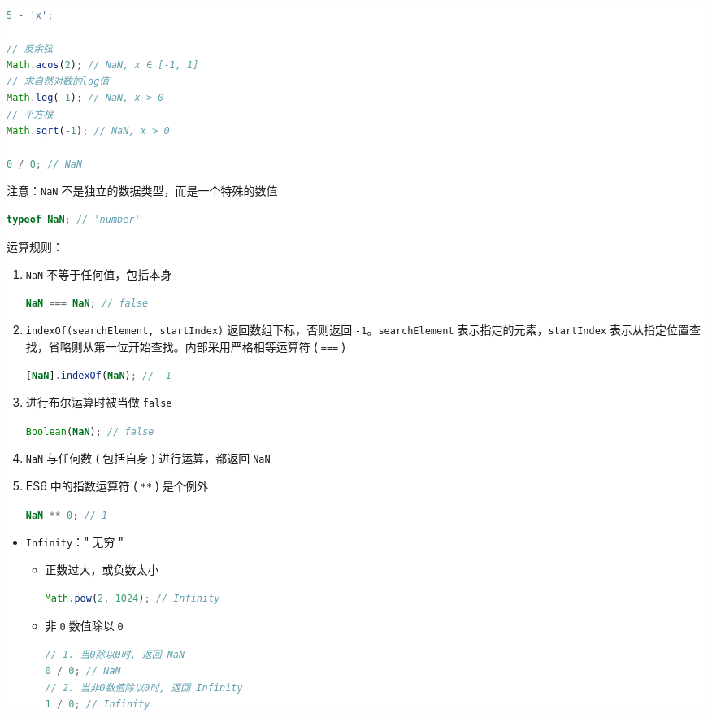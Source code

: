   ```javascript
  5 - 'x';
  
  // 反余弦
  Math.acos(2); // NaN, x ∈ [-1, 1]
  // 求自然对数的log值
  Math.log(-1); // NaN, x > 0
  // 平方根
  Math.sqrt(-1); // NaN, x > 0
  
  0 / 0; // NaN
  ```

  注意：`NaN` 不是独立的数据类型，而是一个特殊的数值

  ```javascript
  typeof NaN; // 'number'
  ```

  运算规则：

  1. `NaN` 不等于任何值，包括本身

     ```javascript
     NaN === NaN; // false
     ```

  2. `indexOf(searchElement, startIndex)` 返回数组下标，否则返回 `-1`。`searchElement` 表示指定的元素，`startIndex` 表示从指定位置查找，省略则从第一位开始查找。内部采用严格相等运算符 ( `===` )

     ```javascript
     [NaN].indexOf(NaN); // -1
     ```

  3. 进行布尔运算时被当做 `false`

     ```javascript
     Boolean(NaN); // false
     ```

  4. `NaN` 与任何数 ( 包括自身 ) 进行运算，都返回 `NaN`

  5. ES6 中的指数运算符 ( `**` ) 是个例外

     ```javascript
     NaN ** 0; // 1
     ```

- `Infinity`：" 无穷 "

  - 正数过大，或负数太小

    ```javascript
    Math.pow(2, 1024); // Infinity
    ```

  - 非 `0` 数值除以 `0`

    ```javascript
    // 1. 当0除以0时, 返回 NaN	
    0 / 0; // NaN
    // 2. 当非0数值除以0时, 返回 Infinity
    1 / 0; // Infinity
    ```
